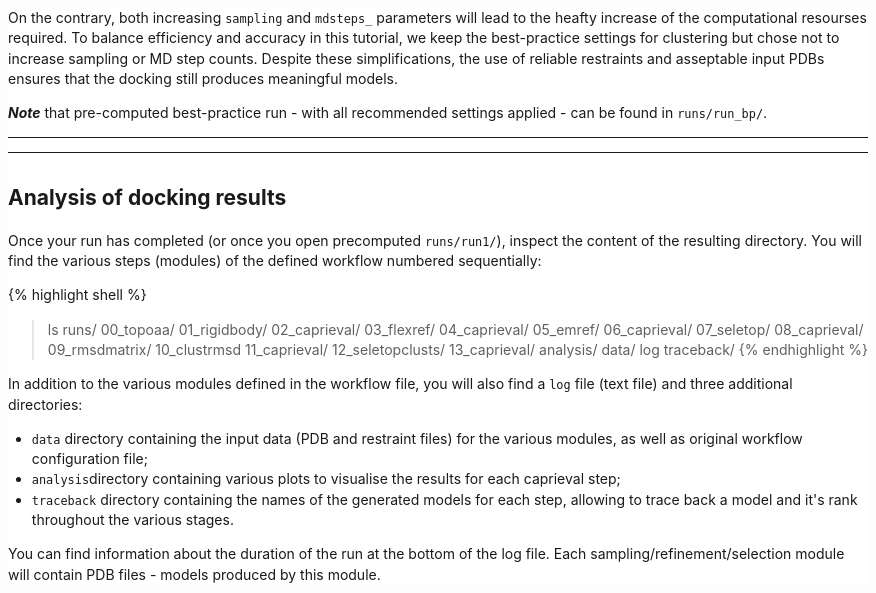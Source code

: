
On the contrary, both increasing `sampling` and `mdsteps_` parameters will lead to the heafty increase of the computational resourses required. 
To balance efficiency and accuracy in this tutorial, we keep the best-practice settings for clustering but chose not to increase sampling or MD step counts.
Despite these simplifications, the use of reliable restraints and asseptable input PDBs ensures that the docking still produces meaningful models.

_**Note**_ that pre-computed best-practice run - with all recommended settings applied - can be found in `runs/run_bp/`.


<hr>
<hr>

## Analysis of docking results

Once your run has completed (or once you open precomputed `runs/run1/`), inspect the content of the resulting directory. You will find the various steps (modules) of the defined workflow numbered sequentially:

{% highlight shell %}
> ls runs/
  00_topoaa/
  01_rigidbody/
  02_caprieval/
  03_flexref/
  04_caprieval/
  05_emref/
  06_caprieval/
  07_seletop/
  08_caprieval/
  09_rmsdmatrix/
  10_clustrmsd
  11_caprieval/
  12_seletopclusts/
  13_caprieval/
  analysis/
  data/
  log
  traceback/
{% endhighlight %}

In addition to the various modules defined in the workflow file, you will also find a `log` file (text file) and three additional directories:

  * `data` directory containing the input data (PDB and restraint files) for the various modules, as well as original workflow configuration file;
  * `analysis`directory containing various plots to visualise the results for each caprieval step;
  * `traceback` directory containing the names of the generated models for each step, allowing to trace back a model and it's rank throughout the various stages.

You can find information about the duration of the run at the bottom of the log file. Each sampling/refinement/selection module will contain PDB files - models produced by this module.

